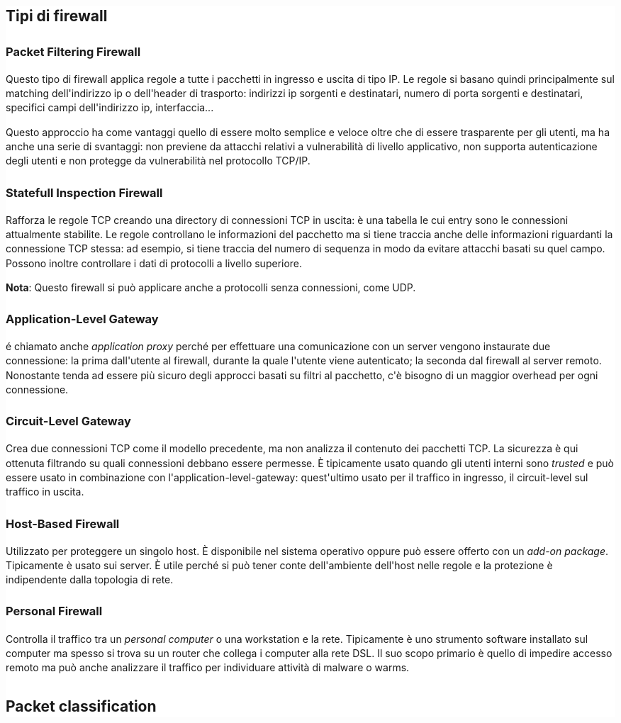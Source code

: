 ## Tipi di firewall

### Packet Filtering Firewall

Questo tipo di firewall applica regole a tutte i pacchetti in ingresso e uscita di tipo IP. Le regole si basano quindi principalmente sul matching dell'indirizzo ip o dell'header di trasporto: indirizzi ip sorgenti e destinatari, numero di porta sorgenti e destinatari, specifici campi dell'indirizzo ip, interfaccia...

Questo approccio ha come vantaggi quello di essere molto semplice e veloce oltre che di essere trasparente per gli utenti, ma ha anche una serie di svantaggi: non previene da attacchi relativi a vulnerabilità di livello applicativo, non supporta autenticazione degli utenti e non protegge da vulnerabilità nel protocollo TCP/IP.

### Statefull Inspection Firewall

Rafforza le regole TCP creando una directory di connessioni TCP in uscita: è una tabella le cui entry sono le connessioni attualmente stabilite. Le regole controllano le informazioni del pacchetto ma si tiene traccia anche delle informazioni riguardanti la connessione TCP stessa: ad esempio, si tiene traccia del numero di sequenza in modo da evitare attacchi basati su quel campo. Possono inoltre controllare i dati di protocolli a livello superiore.

**Nota**: Questo firewall si può applicare anche a protocolli senza connessioni, come UDP.

### Application-Level Gateway

é chiamato anche _application proxy_ perché per effettuare una comunicazione con un server vengono instaurate due connessione: la prima dall'utente al firewall, durante la quale l'utente viene autenticato; la seconda dal firewall al server remoto. Nonostante tenda ad essere più sicuro degli approcci basati su filtri al pacchetto, c'è bisogno di un maggior overhead per ogni connessione.

### Circuit-Level Gateway

Crea due connessioni TCP come il modello precedente, ma non analizza il contenuto dei pacchetti TCP. La sicurezza è qui ottenuta filtrando su quali connessioni debbano essere permesse. È tipicamente usato quando gli utenti interni sono _trusted_ e può essere usato in combinazione con l'application-level-gateway: quest'ultimo usato per il traffico in ingresso, il circuit-level sul traffico in uscita.

### Host-Based Firewall

Utilizzato per proteggere un singolo host. È disponibile nel sistema operativo oppure può essere offerto con un _add-on package_. Tipicamente è usato sui server. È utile perché si può tener conte dell'ambiente dell'host nelle regole e la protezione è indipendente dalla topologia di rete.

### Personal Firewall

Controlla il traffico tra un _personal computer_ o una workstation e la rete. Tipicamente è uno strumento software installato sul computer ma spesso si trova su un router che collega i computer alla rete DSL. Il suo scopo primario è quello di impedire accesso remoto ma può anche analizzare il traffico per individuare attività di malware o warms.

## Packet classification

